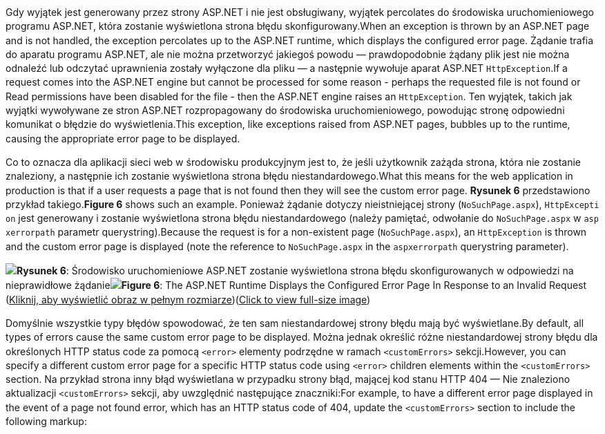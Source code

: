 <span data-ttu-id="5af8b-217">Gdy wyjątek jest generowany przez strony ASP.NET i nie jest obsługiwany, wyjątek percolates do środowiska uruchomieniowego programu ASP.NET, która zostanie wyświetlona strona błędu skonfigurowany.</span><span class="sxs-lookup"><span data-stu-id="5af8b-217">When an exception is thrown by an ASP.NET page and is not handled, the exception percolates up to the ASP.NET runtime, which displays the configured error page.</span></span> <span data-ttu-id="5af8b-218">Żądanie trafia do aparatu programu ASP.NET, ale nie można przetworzyć jakiegoś powodu — prawdopodobnie żądany plik jest nie można odnaleźć lub odczytać uprawnienia zostały wyłączone dla pliku — a następnie wywołuje aparat ASP.NET `HttpException`.</span><span class="sxs-lookup"><span data-stu-id="5af8b-218">If a request comes into the ASP.NET engine but cannot be processed for some reason - perhaps the requested file is not found or Read permissions have been disabled for the file - then the ASP.NET engine raises an `HttpException`.</span></span> <span data-ttu-id="5af8b-219">Ten wyjątek, takich jak wyjątki wywoływane ze stron ASP.NET rozpropagowany do środowiska uruchomieniowego, powodując stronę odpowiedni komunikat o błędzie do wyświetlenia.</span><span class="sxs-lookup"><span data-stu-id="5af8b-219">This exception, like exceptions raised from ASP.NET pages, bubbles up to the runtime, causing the appropriate error page to be displayed.</span></span>

<span data-ttu-id="5af8b-220">Co to oznacza dla aplikacji sieci web w środowisku produkcyjnym jest to, że jeśli użytkownik zażąda strona, która nie zostanie znaleziony, a następnie ich zostanie wyświetlona strona błędu niestandardowego.</span><span class="sxs-lookup"><span data-stu-id="5af8b-220">What this means for the web application in production is that if a user requests a page that is not found then they will see the custom error page.</span></span> <span data-ttu-id="5af8b-221">**Rysunek 6** przedstawiono przykład takiego.</span><span class="sxs-lookup"><span data-stu-id="5af8b-221">**Figure 6** shows such an example.</span></span> <span data-ttu-id="5af8b-222">Ponieważ żądanie dotyczy nieistniejącej strony (`NoSuchPage.aspx`), `HttpException` jest generowany i zostanie wyświetlona strona błędu niestandardowego (należy pamiętać, odwołanie do `NoSuchPage.aspx` w `aspxerrorpath` parametr querystring).</span><span class="sxs-lookup"><span data-stu-id="5af8b-222">Because the request is for a non-existent page (`NoSuchPage.aspx`), an `HttpException` is thrown and the custom error page is displayed (note the reference to `NoSuchPage.aspx` in the `aspxerrorpath` querystring parameter).</span></span>

<span data-ttu-id="5af8b-223">[![](displaying-a-custom-error-page-vb/_static/image16.png)](displaying-a-custom-error-page-vb/_static/image15.png)**Rysunek 6**: Środowisko uruchomieniowe ASP.NET zostanie wyświetlona strona błędu skonfigurowanych w odpowiedzi na nieprawidłowe żądanie</span><span class="sxs-lookup"><span data-stu-id="5af8b-223">[![](displaying-a-custom-error-page-vb/_static/image16.png)](displaying-a-custom-error-page-vb/_static/image15.png)**Figure 6**: The ASP.NET Runtime Displays the Configured Error Page In Response to an Invalid Request</span></span>  
 <span data-ttu-id="5af8b-224">([Kliknij, aby wyświetlić obraz w pełnym rozmiarze](displaying-a-custom-error-page-vb/_static/image17.png))</span><span class="sxs-lookup"><span data-stu-id="5af8b-224">([Click to view full-size image](displaying-a-custom-error-page-vb/_static/image17.png))</span></span> 

<span data-ttu-id="5af8b-225">Domyślnie wszystkie typy błędów spowodować, że ten sam niestandardowej strony błędu mają być wyświetlane.</span><span class="sxs-lookup"><span data-stu-id="5af8b-225">By default, all types of errors cause the same custom error page to be displayed.</span></span> <span data-ttu-id="5af8b-226">Można jednak określić różne niestandardowej strony błędu dla określonych HTTP status code za pomocą `<error>` elementy podrzędne w ramach `<customErrors>` sekcji.</span><span class="sxs-lookup"><span data-stu-id="5af8b-226">However, you can specify a different custom error page for a specific HTTP status code using `<error>` children elements within the `<customErrors>` section.</span></span> <span data-ttu-id="5af8b-227">Na przykład strona inny błąd wyświetlana w przypadku strony błąd, mającej kod stanu HTTP 404 — Nie znaleziono aktualizacji `<customErrors>` sekcji, aby uwzględnić następujące znaczniki:</span><span class="sxs-lookup"><span data-stu-id="5af8b-227">For example, to have a different error page displayed in the event of a page not found error, which has an HTTP status code of 404, update the `<customErrors>` section to include the following markup:</span></span>
